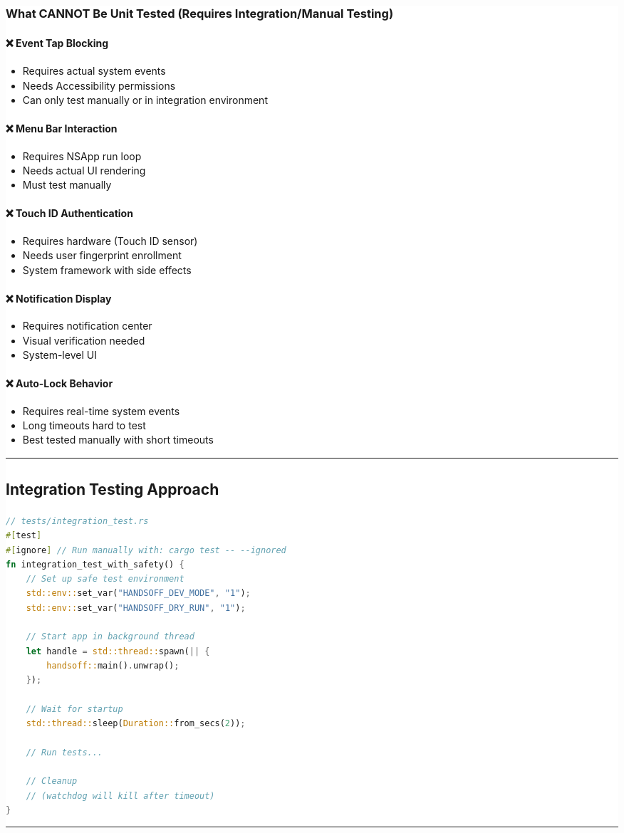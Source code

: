 
### What CANNOT Be Unit Tested (Requires Integration/Manual Testing)

#### ❌ Event Tap Blocking
- Requires actual system events
- Needs Accessibility permissions
- Can only test manually or in integration environment

#### ❌ Menu Bar Interaction
- Requires NSApp run loop
- Needs actual UI rendering
- Must test manually

#### ❌ Touch ID Authentication
- Requires hardware (Touch ID sensor)
- Needs user fingerprint enrollment
- System framework with side effects

#### ❌ Notification Display
- Requires notification center
- Visual verification needed
- System-level UI

#### ❌ Auto-Lock Behavior
- Requires real-time system events
- Long timeouts hard to test
- Best tested manually with short timeouts

---

## Integration Testing Approach

```rust
// tests/integration_test.rs
#[test]
#[ignore] // Run manually with: cargo test -- --ignored
fn integration_test_with_safety() {
    // Set up safe test environment
    std::env::set_var("HANDSOFF_DEV_MODE", "1");
    std::env::set_var("HANDSOFF_DRY_RUN", "1");

    // Start app in background thread
    let handle = std::thread::spawn(|| {
        handsoff::main().unwrap();
    });

    // Wait for startup
    std::thread::sleep(Duration::from_secs(2));

    // Run tests...

    // Cleanup
    // (watchdog will kill after timeout)
}
```

---